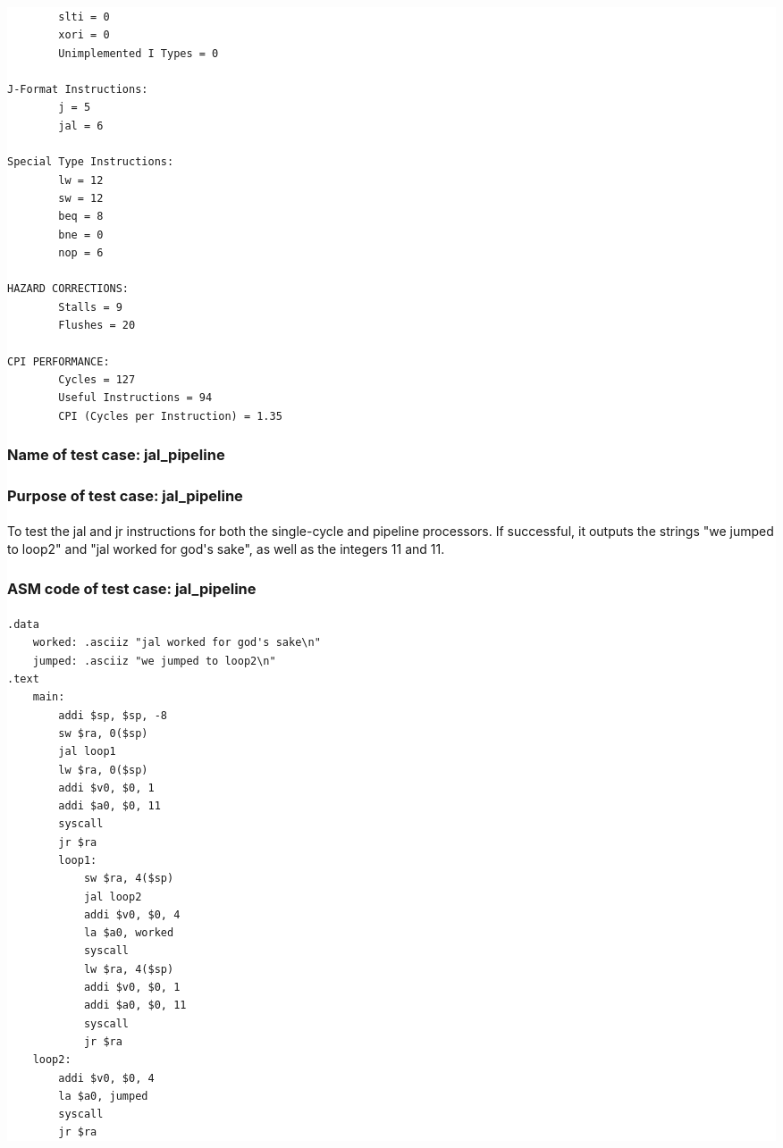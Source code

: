 ```
        slti = 0
        xori = 0
        Unimplemented I Types = 0

J-Format Instructions:
        j = 5
        jal = 6

Special Type Instructions:
        lw = 12
        sw = 12
        beq = 8
        bne = 0
        nop = 6

HAZARD CORRECTIONS:
        Stalls = 9
        Flushes = 20

CPI PERFORMANCE:
        Cycles = 127
        Useful Instructions = 94
        CPI (Cycles per Instruction) = 1.35
```
### Name of test case: jal_pipeline ###
### Purpose of test case: jal_pipeline ###
To test the jal and jr instructions for both the single-cycle and pipeline processors. If successful, it outputs the strings "we jumped to loop2" and "jal worked for god's sake", as well as the integers 11 and 11.
### ASM code of test case: jal_pipeline ###
```
.data
	worked: .asciiz "jal worked for god's sake\n"
	jumped: .asciiz "we jumped to loop2\n"
.text
	main:
		addi $sp, $sp, -8
		sw $ra, 0($sp)
		jal loop1
		lw $ra, 0($sp)
		addi $v0, $0, 1
		addi $a0, $0, 11
		syscall
		jr $ra
		loop1:
			sw $ra, 4($sp)
			jal loop2
			addi $v0, $0, 4 
			la $a0, worked
			syscall
			lw $ra, 4($sp)
			addi $v0, $0, 1
			addi $a0, $0, 11
			syscall
			jr $ra
	loop2:
		addi $v0, $0, 4
		la $a0, jumped
		syscall
		jr $ra
```